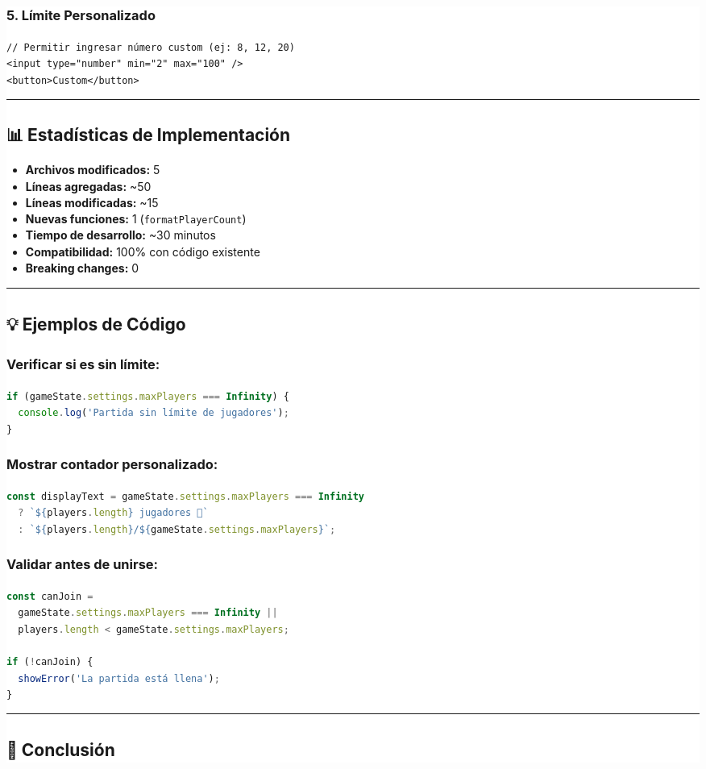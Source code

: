 ### 5. **Límite Personalizado**
```tsx
// Permitir ingresar número custom (ej: 8, 12, 20)
<input type="number" min="2" max="100" />
<button>Custom</button>
```

---

## 📊 Estadísticas de Implementación

- **Archivos modificados:** 5
- **Líneas agregadas:** ~50
- **Líneas modificadas:** ~15
- **Nuevas funciones:** 1 (`formatPlayerCount`)
- **Tiempo de desarrollo:** ~30 minutos
- **Compatibilidad:** 100% con código existente
- **Breaking changes:** 0

---

## 💡 Ejemplos de Código

### Verificar si es sin límite:
```typescript
if (gameState.settings.maxPlayers === Infinity) {
  console.log('Partida sin límite de jugadores');
}
```

### Mostrar contador personalizado:
```typescript
const displayText = gameState.settings.maxPlayers === Infinity
  ? `${players.length} jugadores 🎉`
  : `${players.length}/${gameState.settings.maxPlayers}`;
```

### Validar antes de unirse:
```typescript
const canJoin = 
  gameState.settings.maxPlayers === Infinity || 
  players.length < gameState.settings.maxPlayers;

if (!canJoin) {
  showError('La partida está llena');
}
```

---

## 🎉 Conclusión
